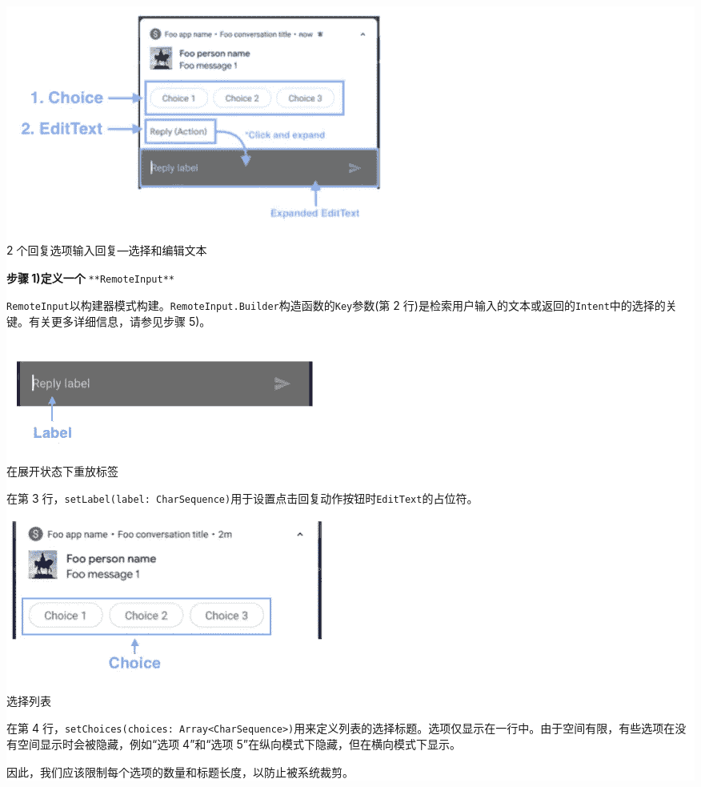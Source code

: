 ![](img/1f0dd40768c0d5580838df9d9061c558.png)

2 个回复选项输入回复—选择和编辑文本

**步骤 1)定义一个** `**RemoteInput**`

`RemoteInput`以构建器模式构建。`RemoteInput.Builder`构造函数的`Key`参数(第 2 行)是检索用户输入的文本或返回的`Intent`中的选择的关键。有关更多详细信息，请参见步骤 5)。

![](img/ed1079ccbbe6e5ed1b1c9e0dd42a9647.png)

在展开状态下重放标签

在第 3 行，`setLabel(label: CharSequence)`用于设置点击回复动作按钮时`EditText`的占位符。

![](img/5e644451286cfed470d64d85fc96967e.png)

选择列表

在第 4 行，`setChoices(choices: Array<CharSequence>)`用来定义列表的选择标题。选项仅显示在一行中。由于空间有限，有些选项在没有空间显示时会被隐藏，例如“选项 4”和“选项 5”在纵向模式下隐藏，但在横向模式下显示。

因此，我们应该限制每个选项的数量和标题长度，以防止被系统裁剪。
